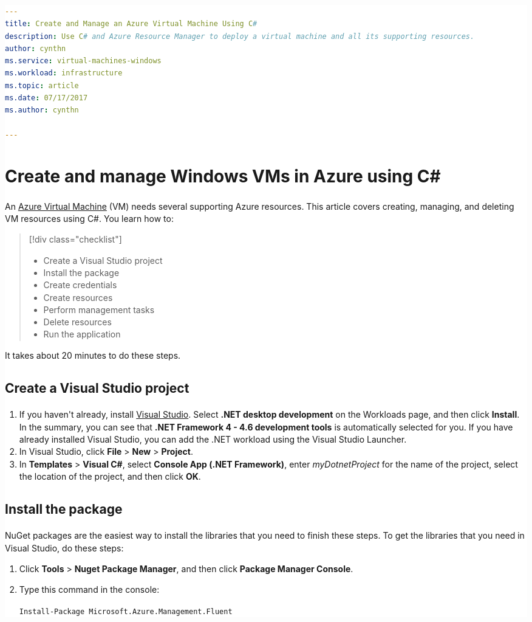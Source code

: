 ```yaml
---
title: Create and Manage an Azure Virtual Machine Using C# 
description: Use C# and Azure Resource Manager to deploy a virtual machine and all its supporting resources.
author: cynthn
ms.service: virtual-machines-windows
ms.workload: infrastructure
ms.topic: article
ms.date: 07/17/2017
ms.author: cynthn

---
```

# Create and manage Windows VMs in Azure using C# #

An [Azure Virtual Machine](overview.md?toc=%2fazure%2fvirtual-machines%2fwindows%2ftoc.json) (VM) needs several supporting Azure resources. This article covers creating, managing, and deleting VM resources using C#. You learn how to:

> [!div class="checklist"]
> * Create a Visual Studio project
> * Install the package
> * Create credentials
> * Create resources
> * Perform management tasks
> * Delete resources
> * Run the application

It takes about 20 minutes to do these steps.

## Create a Visual Studio project

1. If you haven't already, install [Visual Studio](https://docs.microsoft.com/visualstudio/install/install-visual-studio). Select **.NET desktop development** on the Workloads page, and then click **Install**. In the summary, you can see that **.NET Framework 4 - 4.6 development tools** is automatically selected for you. If you have already installed Visual Studio, you can add the .NET workload using the Visual Studio Launcher.
2. In Visual Studio, click **File** > **New** > **Project**.
3. In **Templates** > **Visual C#**, select **Console App (.NET Framework)**, enter *myDotnetProject* for the name of the project, select the location of the project, and then click **OK**.

## Install the package

NuGet packages are the easiest way to install the libraries that you need to finish these steps. To get the libraries that you need in Visual Studio, do these steps:

1. Click **Tools** > **Nuget Package Manager**, and then click **Package Manager Console**.
2. Type this command in the console:

    ```
    Install-Package Microsoft.Azure.Management.Fluent
    ```
